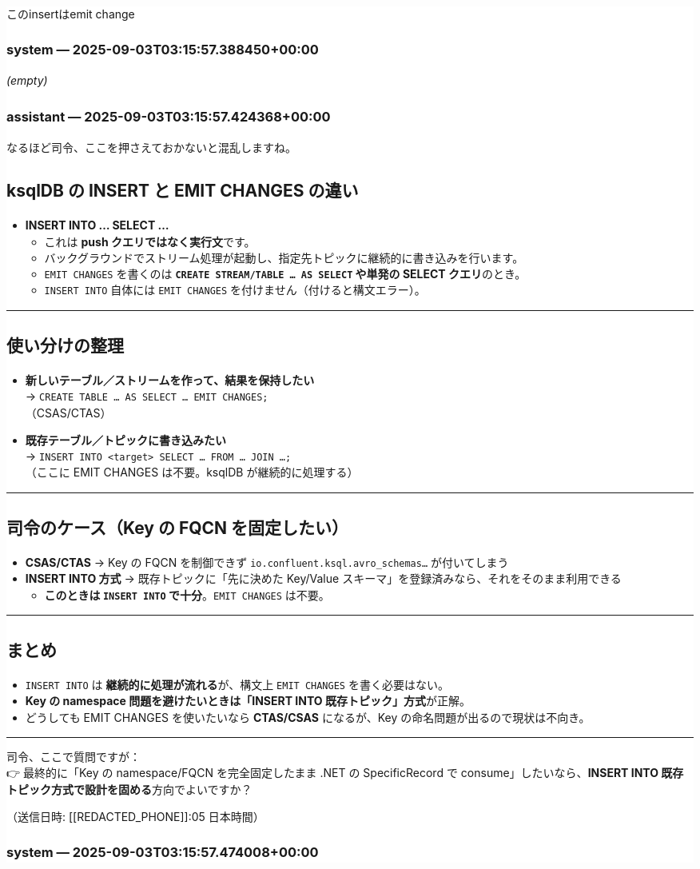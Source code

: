 このinsertはemit change

### system — 2025-09-03T03:15:57.388450+00:00

_(empty)_

### assistant — 2025-09-03T03:15:57.424368+00:00

なるほど司令、ここを押さえておかないと混乱しますね。  

## ksqlDB の INSERT と EMIT CHANGES の違い
- **INSERT INTO … SELECT …**  
  - これは **push クエリではなく実行文**です。  
  - バックグラウンドでストリーム処理が起動し、指定先トピックに継続的に書き込みを行います。  
  - `EMIT CHANGES` を書くのは **`CREATE STREAM/TABLE … AS SELECT` や単発の SELECT クエリ**のとき。  
  - `INSERT INTO` 自体には `EMIT CHANGES` を付けません（付けると構文エラー）。  

---

## 使い分けの整理
- **新しいテーブル／ストリームを作って、結果を保持したい**  
  → `CREATE TABLE … AS SELECT … EMIT CHANGES;`  
  （CSAS/CTAS）

- **既存テーブル／トピックに書き込みたい**  
  → `INSERT INTO <target> SELECT … FROM … JOIN …;`  
  （ここに EMIT CHANGES は不要。ksqlDB が継続的に処理する）

---

## 司令のケース（Key の FQCN を固定したい）
- **CSAS/CTAS** → Key の FQCN を制御できず `io.confluent.ksql.avro_schemas…` が付いてしまう  
- **INSERT INTO 方式** → 既存トピックに「先に決めた Key/Value スキーマ」を登録済みなら、それをそのまま利用できる  
  - **このときは `INSERT INTO` で十分**。`EMIT CHANGES` は不要。  

---

## まとめ
- `INSERT INTO` は **継続的に処理が流れる**が、構文上 `EMIT CHANGES` を書く必要はない。  
- **Key の namespace 問題を避けたいときは「INSERT INTO 既存トピック」方式**が正解。  
- どうしても EMIT CHANGES を使いたいなら **CTAS/CSAS** になるが、Key の命名問題が出るので現状は不向き。  

---

司令、ここで質問ですが：  
👉 最終的に「Key の namespace/FQCN を完全固定したまま .NET の SpecificRecord で consume」したいなら、**INSERT INTO 既存トピック方式で設計を固める**方向でよいですか？  

（送信日時: [[REDACTED_PHONE]]:05 日本時間）

### system — 2025-09-03T03:15:57.474008+00:00
